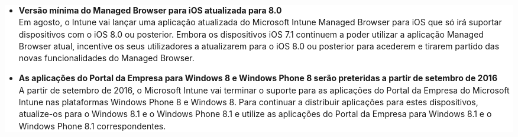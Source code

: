 - **Versão mínima do Managed Browser para iOS atualizada para 8.0**<br/>
Em agosto, o Intune vai lançar uma aplicação atualizada do Microsoft Intune Managed Browser para iOS que só irá suportar dispositivos com o iOS 8.0 ou posterior. Embora os dispositivos iOS 7.1 continuem a poder utilizar a aplicação Managed Browser atual, incentive os seus utilizadores a atualizarem para o iOS 8.0 ou posterior para acederem e tirarem partido das novas funcionalidades do Managed Browser.  


- **As aplicações do Portal da Empresa para Windows 8 e Windows Phone 8 serão preteridas a partir de setembro de 2016** <br/>
A partir de setembro de 2016, o Microsoft Intune vai terminar o suporte para as aplicações do Portal da Empresa do Microsoft Intune nas plataformas Windows Phone 8 e Windows 8. Para continuar a distribuir aplicações para estes dispositivos, atualize-os para o Windows 8.1 e o Windows Phone 8.1 e utilize as aplicações do Portal da Empresa para Windows 8.1 e o Windows Phone 8.1 correspondentes.

